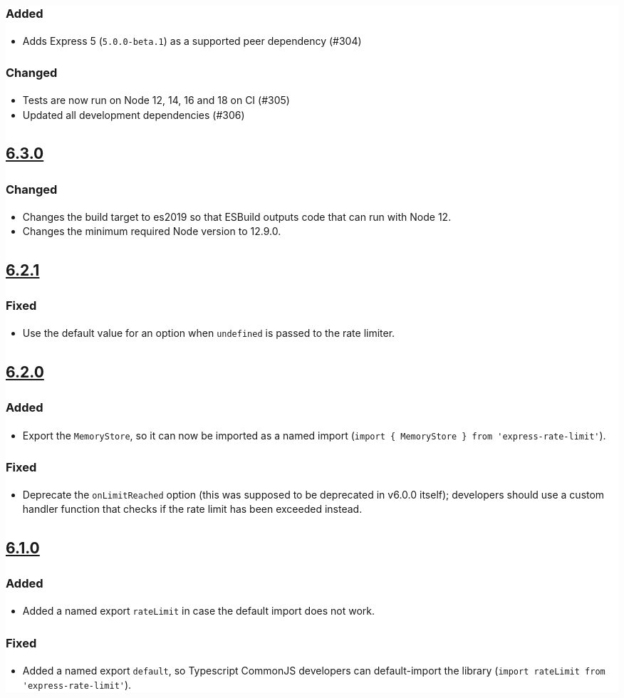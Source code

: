 ### Added

- Adds Express 5 (`5.0.0-beta.1`) as a supported peer dependency (#304)

### Changed

- Tests are now run on Node 12, 14, 16 and 18 on CI (#305)
- Updated all development dependencies (#306)

## [6.3.0](https://github.com/nfriedly/express-rate-limit/releases/tag/v6.3.0)

### Changed

- Changes the build target to es2019 so that ESBuild outputs code that can run
  with Node 12.
- Changes the minimum required Node version to 12.9.0.

## [6.2.1](https://github.com/nfriedly/express-rate-limit/releases/tag/v6.2.1)

### Fixed

- Use the default value for an option when `undefined` is passed to the rate
  limiter.

## [6.2.0](https://github.com/nfriedly/express-rate-limit/releases/tag/v6.2.0)

### Added

- Export the `MemoryStore`, so it can now be imported as a named import
  (`import { MemoryStore } from 'express-rate-limit'`).

### Fixed

- Deprecate the `onLimitReached` option (this was supposed to be deprecated in
  v6.0.0 itself); developers should use a custom handler function that checks if
  the rate limit has been exceeded instead.

## [6.1.0](https://github.com/nfriedly/express-rate-limit/releases/tag/v6.1.0)

### Added

- Added a named export `rateLimit` in case the default import does not work.

### Fixed

- Added a named export `default`, so Typescript CommonJS developers can
  default-import the library (`import rateLimit from 'express-rate-limit'`).
